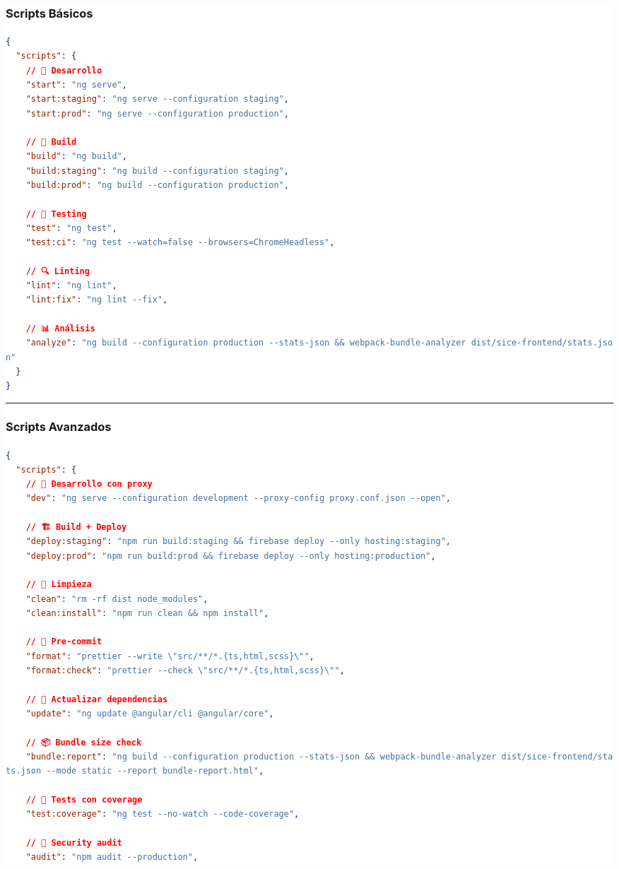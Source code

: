 ### Scripts Básicos

```json
{
  "scripts": {
    // 🏃 Desarrollo
    "start": "ng serve",
    "start:staging": "ng serve --configuration staging",
    "start:prod": "ng serve --configuration production",

    // 🔨 Build
    "build": "ng build",
    "build:staging": "ng build --configuration staging",
    "build:prod": "ng build --configuration production",

    // 🧪 Testing
    "test": "ng test",
    "test:ci": "ng test --watch=false --browsers=ChromeHeadless",

    // 🔍 Linting
    "lint": "ng lint",
    "lint:fix": "ng lint --fix",

    // 📊 Análisis
    "analyze": "ng build --configuration production --stats-json && webpack-bundle-analyzer dist/sice-frontend/stats.json"
  }
}
```

---

### Scripts Avanzados

```json
{
  "scripts": {
    // 🚀 Desarrollo con proxy
    "dev": "ng serve --configuration development --proxy-config proxy.conf.json --open",

    // 🏗️ Build + Deploy
    "deploy:staging": "npm run build:staging && firebase deploy --only hosting:staging",
    "deploy:prod": "npm run build:prod && firebase deploy --only hosting:production",

    // 🧹 Limpieza
    "clean": "rm -rf dist node_modules",
    "clean:install": "npm run clean && npm install",

    // 📝 Pre-commit
    "format": "prettier --write \"src/**/*.{ts,html,scss}\"",
    "format:check": "prettier --check \"src/**/*.{ts,html,scss}\"",

    // 🔄 Actualizar dependencias
    "update": "ng update @angular/cli @angular/core",

    // 📦 Bundle size check
    "bundle:report": "ng build --configuration production --stats-json && webpack-bundle-analyzer dist/sice-frontend/stats.json --mode static --report bundle-report.html",

    // 🧪 Tests con coverage
    "test:coverage": "ng test --no-watch --code-coverage",

    // 🔐 Security audit
    "audit": "npm audit --production",
```